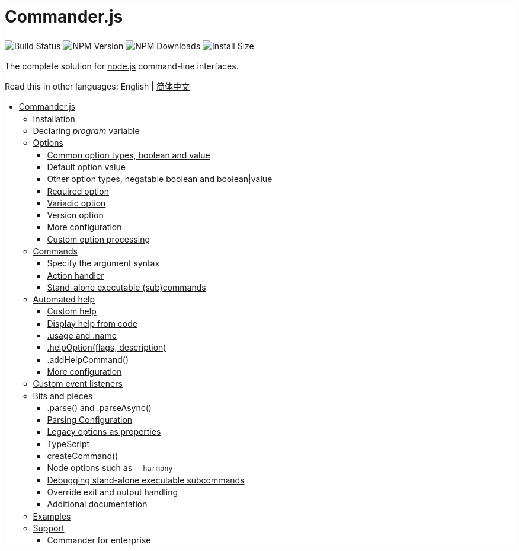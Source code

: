 # Commander.js

[![Build Status](https://github.com/tj/commander.js/workflows/build/badge.svg)](https://github.com/tj/commander.js/actions?query=workflow%3A%22build%22)
[![NPM Version](http://img.shields.io/npm/v/commander.svg?style=flat)](https://www.npmjs.org/package/commander)
[![NPM Downloads](https://img.shields.io/npm/dm/commander.svg?style=flat)](https://npmcharts.com/compare/commander?minimal=true)
[![Install Size](https://packagephobia.now.sh/badge?p=commander)](https://packagephobia.now.sh/result?p=commander)

The complete solution for [node.js](http://nodejs.org) command-line interfaces.

Read this in other languages: English | [简体中文](./Readme_zh-CN.md)

- [Commander.js](#commanderjs)
  - [Installation](#installation)
  - [Declaring _program_ variable](#declaring-program-variable)
  - [Options](#options)
    - [Common option types, boolean and value](#common-option-types-boolean-and-value)
    - [Default option value](#default-option-value)
    - [Other option types, negatable boolean and boolean|value](#other-option-types-negatable-boolean-and-booleanvalue)
    - [Required option](#required-option)
    - [Variadic option](#variadic-option)
    - [Version option](#version-option)
    - [More configuration](#more-configuration)
    - [Custom option processing](#custom-option-processing)
  - [Commands](#commands)
    - [Specify the argument syntax](#specify-the-argument-syntax)
    - [Action handler](#action-handler)
    - [Stand-alone executable (sub)commands](#stand-alone-executable-subcommands)
  - [Automated help](#automated-help)
    - [Custom help](#custom-help)
    - [Display help from code](#display-help-from-code)
    - [.usage and .name](#usage-and-name)
    - [.helpOption(flags, description)](#helpoptionflags-description)
    - [.addHelpCommand()](#addhelpcommand)
    - [More configuration](#more-configuration-1)
  - [Custom event listeners](#custom-event-listeners)
  - [Bits and pieces](#bits-and-pieces)
    - [.parse() and .parseAsync()](#parse-and-parseasync)
    - [Parsing Configuration](#parsing-configuration)
    - [Legacy options as properties](#legacy-options-as-properties)
    - [TypeScript](#typescript)
    - [createCommand()](#createcommand)
    - [Node options such as `--harmony`](#node-options-such-as---harmony)
    - [Debugging stand-alone executable subcommands](#debugging-stand-alone-executable-subcommands)
    - [Override exit and output handling](#override-exit-and-output-handling)
    - [Additional documentation](#additional-documentation)
  - [Examples](#examples)
  - [Support](#support)
    - [Commander for enterprise](#commander-for-enterprise)

